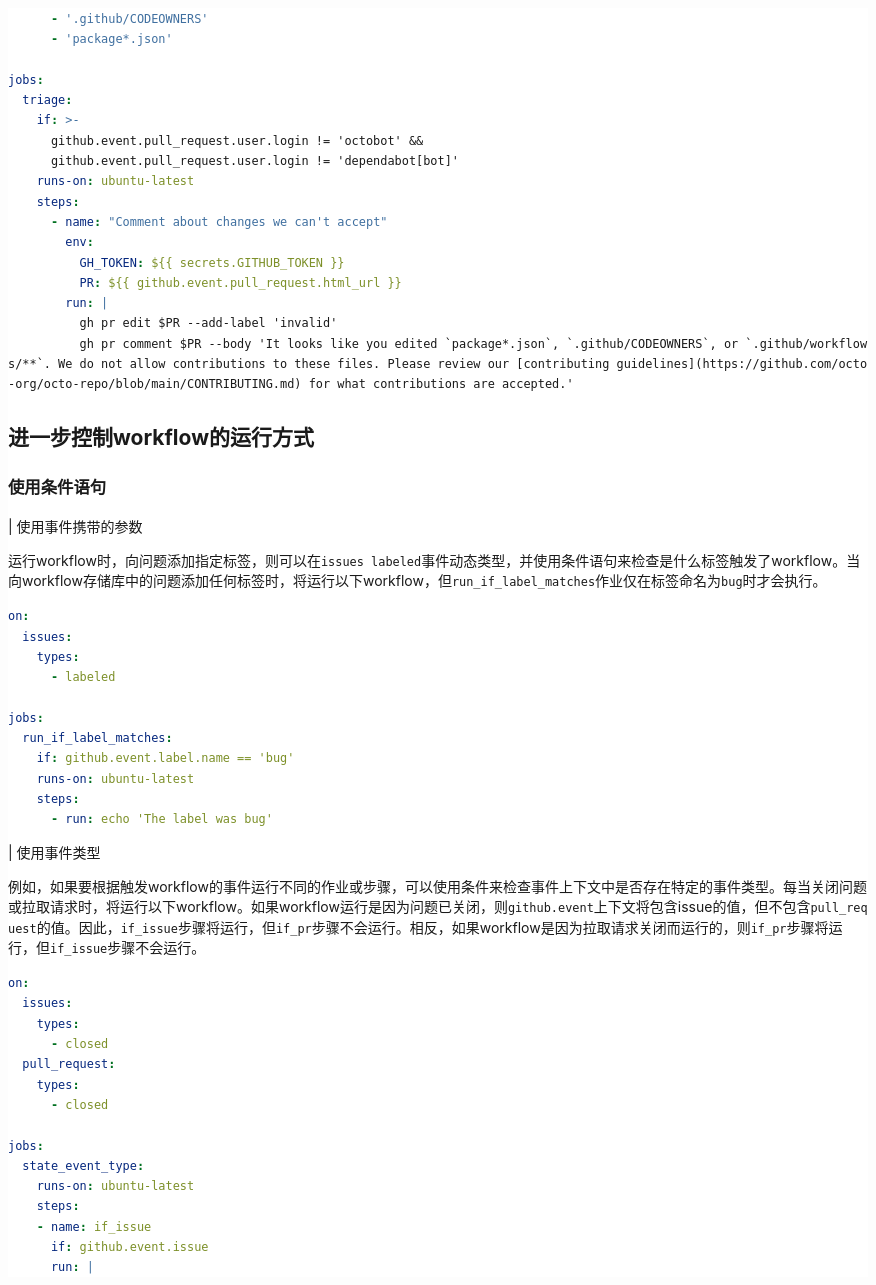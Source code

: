 ``` yaml
      - '.github/CODEOWNERS'
      - 'package*.json'

jobs:
  triage:
    if: >-
      github.event.pull_request.user.login != 'octobot' &&
      github.event.pull_request.user.login != 'dependabot[bot]'
    runs-on: ubuntu-latest
    steps:
      - name: "Comment about changes we can't accept"
        env:
          GH_TOKEN: ${{ secrets.GITHUB_TOKEN }}
          PR: ${{ github.event.pull_request.html_url }}
        run: |
          gh pr edit $PR --add-label 'invalid'
          gh pr comment $PR --body 'It looks like you edited `package*.json`, `.github/CODEOWNERS`, or `.github/workflows/**`. We do not allow contributions to these files. Please review our [contributing guidelines](https://github.com/octo-org/octo-repo/blob/main/CONTRIBUTING.md) for what contributions are accepted.'
```
## 进一步控制workflow的运行方式
### 使用条件语句
| 使用事件携带的参数

运行workflow时，向问题添加指定标签，则可以在`issues labeled`事件动态类型，并使用条件语句来检查是什么标签触发了workflow。当向workflow存储库中的问题添加任何标签时，将运行以下workflow，但`run_if_label_matches`作业仅在标签命名为`bug`时才会执行。
``` yaml
on:
  issues:
    types:
      - labeled

jobs:
  run_if_label_matches:
    if: github.event.label.name == 'bug'
    runs-on: ubuntu-latest
    steps:
      - run: echo 'The label was bug'
```
| 使用事件类型

例如，如果要根据触发workflow的事件运行不同的作业或步骤，可以使用条件来检查事件上下文中是否存在特定的事件类型。每当关闭问题或拉取请求时，将运行以下workflow。如果workflow运行是因为问题已关闭，则`github.event`上下文将包含issue的值，但不包含`pull_request`的值。因此，`if_issue`步骤将运行，但`if_pr`步骤不会运行。相反，如果workflow是因为拉取请求关闭而运行的，则`if_pr`步骤将运行，但`if_issue`步骤不会运行。
``` yaml
on:
  issues:
    types:
      - closed
  pull_request:
    types:
      - closed

jobs:
  state_event_type:
    runs-on: ubuntu-latest
    steps:
    - name: if_issue
      if: github.event.issue
      run: |
```
